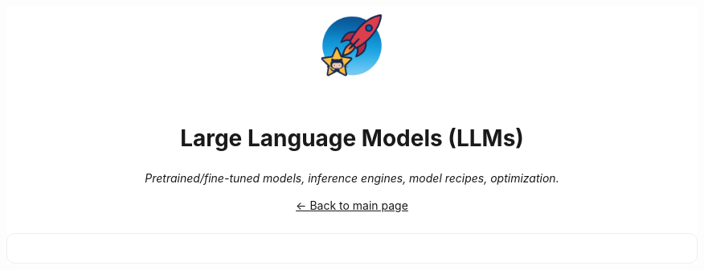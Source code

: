 <p align="center"><img src="../assets/awesome-logo.png" width="100" alt="Awesome Repos"/></p>
<h1 align="center">Large Language Models (LLMs)</h1>
<p align="center"><i>Pretrained/fine-tuned models, inference engines, model recipes, optimization.</i></p>

<p align="center"><a href="../README.md">← Back to main page</a></p>

<div align="left" style="border:1px solid #eee; border-radius:10px; padding:18px 20px; margin:24px 0; background:#fff;">
